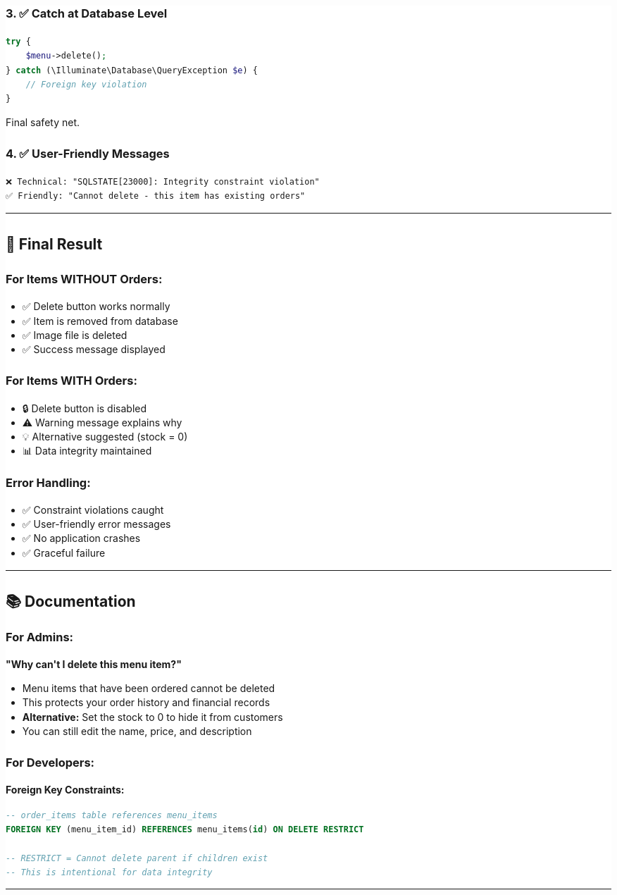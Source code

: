 ### 3. ✅ Catch at Database Level
```php
try {
    $menu->delete();
} catch (\Illuminate\Database\QueryException $e) {
    // Foreign key violation
}
```
Final safety net.

### 4. ✅ User-Friendly Messages
```
❌ Technical: "SQLSTATE[23000]: Integrity constraint violation"
✅ Friendly: "Cannot delete - this item has existing orders"
```

---

## 🎉 Final Result

### For Items WITHOUT Orders:
- ✅ Delete button works normally
- ✅ Item is removed from database
- ✅ Image file is deleted
- ✅ Success message displayed

### For Items WITH Orders:
- 🔒 Delete button is disabled
- ⚠️ Warning message explains why
- 💡 Alternative suggested (stock = 0)
- 📊 Data integrity maintained

### Error Handling:
- ✅ Constraint violations caught
- ✅ User-friendly error messages
- ✅ No application crashes
- ✅ Graceful failure

---

## 📚 Documentation

### For Admins:
**"Why can't I delete this menu item?"**
- Menu items that have been ordered cannot be deleted
- This protects your order history and financial records
- **Alternative:** Set the stock to 0 to hide it from customers
- You can still edit the name, price, and description

### For Developers:
**Foreign Key Constraints:**
```sql
-- order_items table references menu_items
FOREIGN KEY (menu_item_id) REFERENCES menu_items(id) ON DELETE RESTRICT

-- RESTRICT = Cannot delete parent if children exist
-- This is intentional for data integrity
```

---
